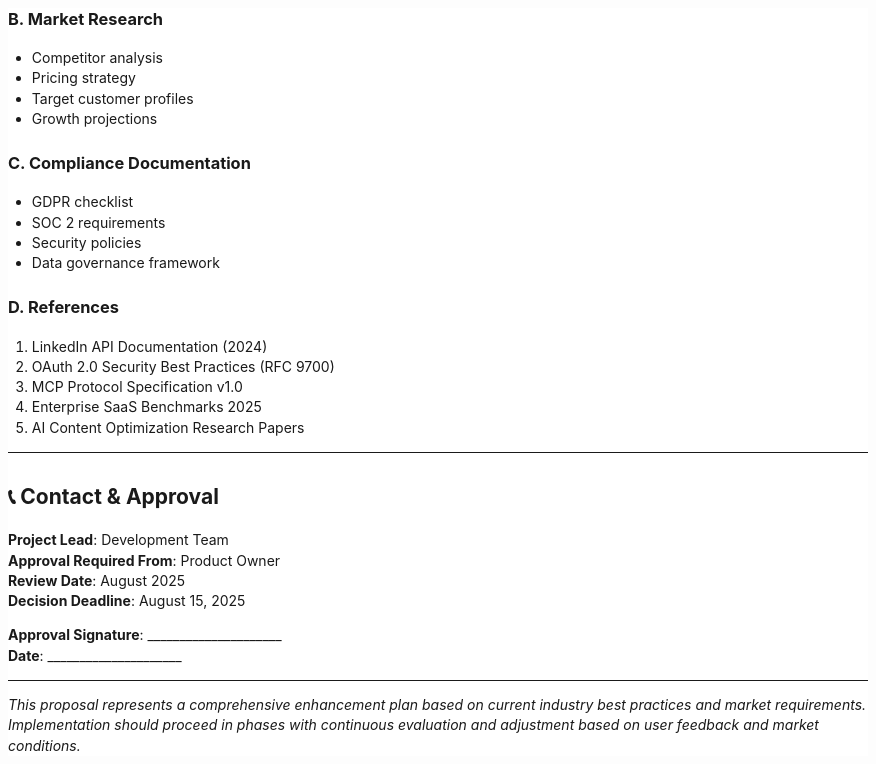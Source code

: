 ### B. Market Research
- Competitor analysis
- Pricing strategy
- Target customer profiles
- Growth projections

### C. Compliance Documentation
- GDPR checklist
- SOC 2 requirements
- Security policies
- Data governance framework

### D. References
1. LinkedIn API Documentation (2024)
2. OAuth 2.0 Security Best Practices (RFC 9700)
3. MCP Protocol Specification v1.0
4. Enterprise SaaS Benchmarks 2025
5. AI Content Optimization Research Papers

---

## 📞 Contact & Approval

**Project Lead**: Development Team  
**Approval Required From**: Product Owner  
**Review Date**: August 2025  
**Decision Deadline**: August 15, 2025  

**Approval Signature**: _____________________  
**Date**: _____________________  

---

*This proposal represents a comprehensive enhancement plan based on current industry best practices and market requirements. Implementation should proceed in phases with continuous evaluation and adjustment based on user feedback and market conditions.*